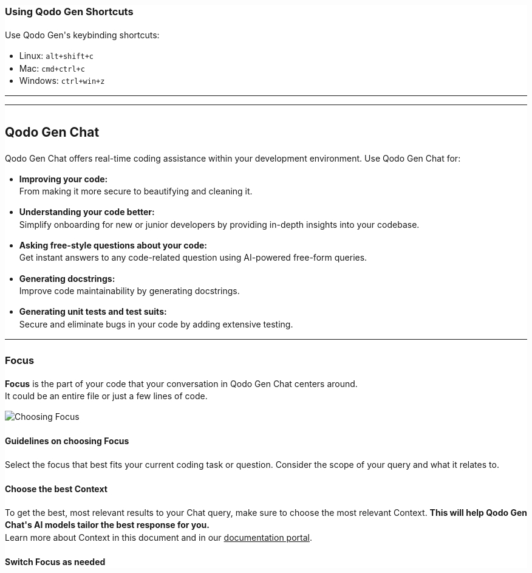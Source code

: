 
### Using Qodo Gen Shortcuts

Use Qodo Gen's keybinding shortcuts:

- Linux: `alt+shift+c`
- Mac: `cmd+ctrl+c`
- Windows: `ctrl+win+z`

---

---

## Qodo Gen Chat

Qodo Gen Chat offers real-time coding assistance within your development environment. Use Qodo Gen Chat for:

- **Improving your code:**  
   From making it more secure to beautifying and cleaning it.

- **Understanding your code better:**  
  Simplify onboarding for new or junior developers by providing in-depth insights into your codebase.

- **Asking free-style questions about your code:**  
  Get instant answers to any code-related question using AI-powered free-form queries.

- **Generating docstrings:**  
  Improve code maintainability by generating docstrings.

- **Generating unit tests and test suits:**  
  Secure and eliminate bugs in your code by adding extensive testing.

---

### Focus

**Focus** is the part of your code that your conversation in Qodo Gen Chat centers around.  
It could be an entire file or just a few lines of code.

![Choosing Focus](https://www.qodo.ai/images/qodo-gen-gifs/ChoosingFocus.gif)

#### Guidelines on choosing Focus

Select the focus that best fits your current coding task or question. Consider the scope of your query and what it relates to.

#### Choose the best Context

To get the best, most relevant results to your Chat query, make sure to choose the most relevant Context. **This will help Qodo Gen Chat's AI models tailor the best response for you.**  
Learn more about Context in this document and in our [documentation portal](https://qodo-gen-docs.qodo.ai/chat/add-context/).

#### Switch Focus as needed
